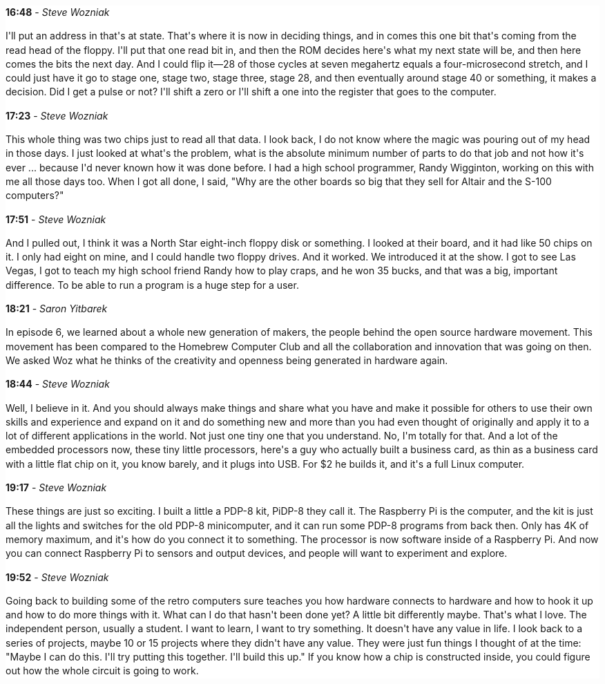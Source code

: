 **16:48** - _Steve Wozniak_

I'll put an address in that's at state. That's where it is now in deciding things, and in comes this one bit that's coming from the read head of the floppy. I'll put that one read bit in, and then the ROM decides here's what my next state will be, and then here comes the bits the next day. And I could flip it—28 of those cycles at seven megahertz equals a four-microsecond stretch, and I could just have it go to stage one, stage two, stage three, stage 28, and then eventually around stage 40 or something, it makes a decision. Did I get a pulse or not? I'll shift a zero or I'll shift a one into the register that goes to the computer.

**17:23** - _Steve Wozniak_

This whole thing was two chips just to read all that data. I look back, I do not know where the magic was pouring out of my head in those days. I just looked at what's the problem, what is the absolute minimum number of parts to do that job and not how it's ever ... because I'd never known how it was done before. I had a high school programmer, Randy Wigginton, working on this with me all those days too. When I got all done, I said, "Why are the other boards so big that they sell for Altair and the S-100 computers?"

**17:51** - _Steve Wozniak_

And I pulled out, I think it was a North Star eight-inch floppy disk or something. I looked at their board, and it had like 50 chips on it. I only had eight on mine, and I could handle two floppy drives. And it worked. We introduced it at the show. I got to see Las Vegas, I got to teach my high school friend Randy how to play craps, and he won 35 bucks, and that was a big, important difference. To be able to run a program is a huge step for a user.

**18:21** - _Saron Yitbarek_

In episode 6, we learned about a whole new generation of makers, the people behind the open source hardware movement. This movement has been compared to the Homebrew Computer Club and all the collaboration and innovation that was going on then. We asked Woz what he thinks of the creativity and openness being generated in hardware again.

**18:44** - _Steve Wozniak_

Well, I believe in it. And you should always make things and share what you have and make it possible for others to use their own skills and experience and expand on it and do something new and more than you had even thought of originally and apply it to a lot of different applications in the world. Not just one tiny one that you understand. No, I'm totally for that. And a lot of the embedded processors now, these tiny little processors, here's a guy who actually built a business card, as thin as a business card with a little flat chip on it, you know barely, and it plugs into USB. For $2 he builds it, and it's a full Linux computer.

**19:17** - _Steve Wozniak_

These things are just so exciting. I built a little a PDP-8 kit, PiDP-8 they call it. The Raspberry Pi is the computer, and the kit is just all the lights and switches for the old PDP-8 minicomputer, and it can run some PDP-8 programs from back then. Only has 4K of memory maximum, and it's how do you connect it to something. The processor is now software inside of a Raspberry Pi. And now you can connect Raspberry Pi to sensors and output devices, and people will want to experiment and explore.

**19:52** - _Steve Wozniak_

Going back to building some of the retro computers sure teaches you how hardware connects to hardware and how to hook it up and how to do more things with it. What can I do that hasn't been done yet? A little bit differently maybe. That's what I love. The independent person, usually a student. I want to learn, I want to try something. It doesn't have any value in life. I look back to a series of projects, maybe 10 or 15 projects where they didn't have any value. They were just fun things I thought of at the time: "Maybe I can do this. I'll try putting this together. I'll build this up." If you know how a chip is constructed inside, you could figure out how the whole circuit is going to work.
